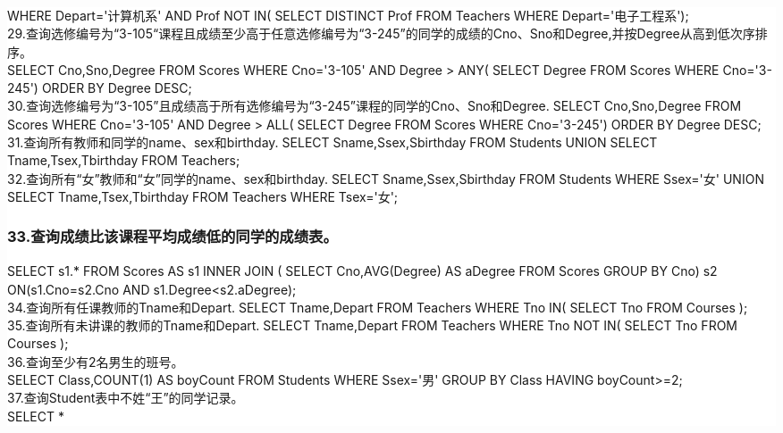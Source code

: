 WHERE Depart='计算机系' AND Prof NOT IN(
    SELECT DISTINCT Prof
    FROM Teachers
    WHERE Depart='电子工程系');  
29.查询选修编号为“3-105“课程且成绩至少高于任意选修编号为“3-245”的同学的成绩的Cno、Sno和Degree,并按Degree从高到低次序排序。  
SELECT Cno,Sno,Degree
FROM Scores
WHERE Cno='3-105' AND Degree > ANY(
    SELECT Degree
    FROM Scores
    WHERE Cno='3-245')
ORDER BY Degree DESC;  
30.查询选修编号为“3-105”且成绩高于所有选修编号为“3-245”课程的同学的Cno、Sno和Degree.
SELECT Cno,Sno,Degree
FROM Scores
WHERE Cno='3-105' AND Degree > ALL(
    SELECT Degree
    FROM Scores
    WHERE Cno='3-245')
ORDER BY Degree DESC;  
31.查询所有教师和同学的name、sex和birthday.
SELECT Sname,Ssex,Sbirthday
FROM Students
UNION
SELECT Tname,Tsex,Tbirthday
FROM Teachers;  
32.查询所有“女”教师和“女”同学的name、sex和birthday.
SELECT Sname,Ssex,Sbirthday
FROM Students
WHERE Ssex='女'
UNION
SELECT Tname,Tsex,Tbirthday
FROM Teachers
WHERE Tsex='女';  
### 33.查询成绩比该课程平均成绩低的同学的成绩表。  
SELECT s1.*
FROM Scores AS s1 INNER JOIN (
    SELECT Cno,AVG(Degree) AS aDegree
    FROM Scores
    GROUP BY Cno) s2
ON(s1.Cno=s2.Cno AND s1.Degree<s2.aDegree);   
34.查询所有任课教师的Tname和Depart.
SELECT Tname,Depart
FROM Teachers
WHERE Tno IN(
    SELECT Tno
    FROM Courses
);  
35.查询所有未讲课的教师的Tname和Depart.
SELECT Tname,Depart
FROM Teachers
WHERE Tno NOT IN(
    SELECT Tno
    FROM Courses
);  
36.查询至少有2名男生的班号。  
SELECT Class,COUNT(1) AS boyCount
FROM Students
WHERE Ssex='男'
GROUP BY Class
HAVING boyCount>=2;  
37.查询Student表中不姓“王”的同学记录。  
SELECT *